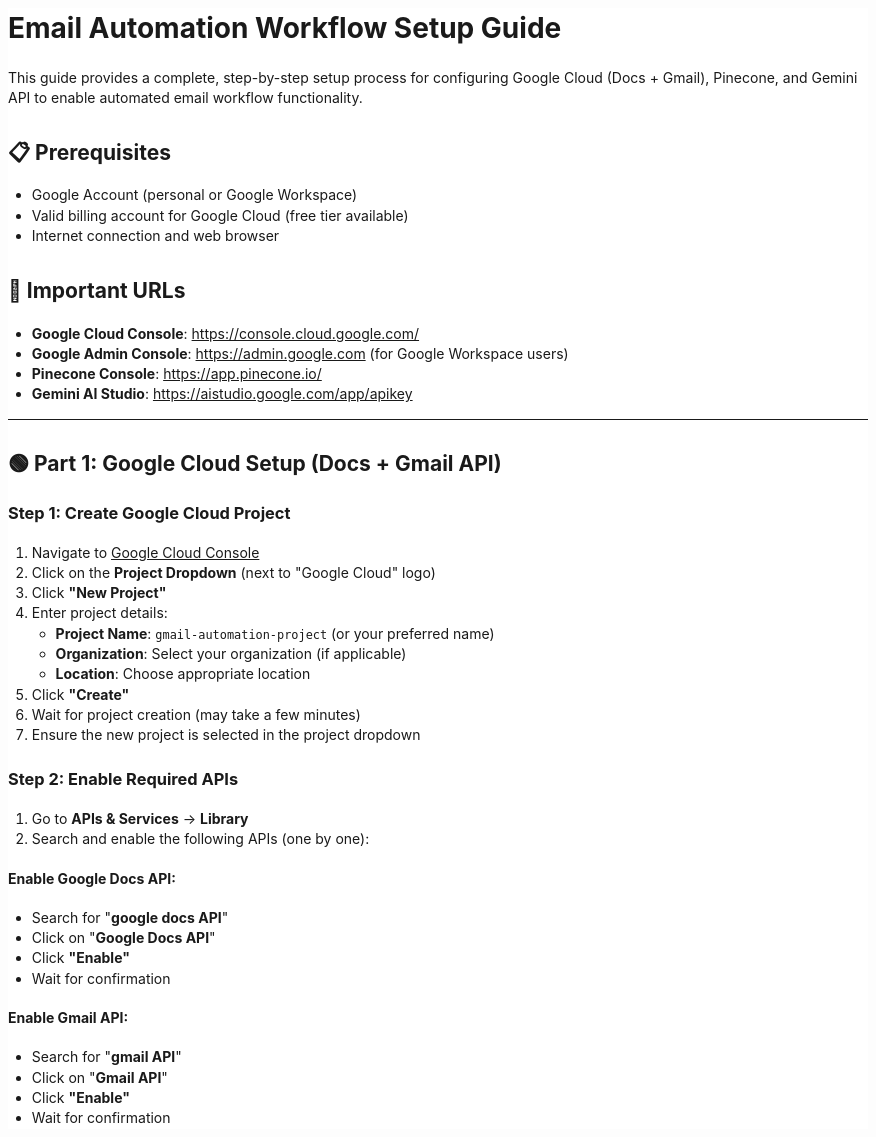 # Email Automation Workflow Setup Guide

This guide provides a complete, step-by-step setup process for configuring Google Cloud (Docs + Gmail), Pinecone, and Gemini API to enable automated email workflow functionality.

## 📋 Prerequisites

- Google Account (personal or Google Workspace)
- Valid billing account for Google Cloud (free tier available)
- Internet connection and web browser

## 🔗 Important URLs

- **Google Cloud Console**: https://console.cloud.google.com/
- **Google Admin Console**: https://admin.google.com (for Google Workspace users)
- **Pinecone Console**: https://app.pinecone.io/
- **Gemini AI Studio**: https://aistudio.google.com/app/apikey

---

## 🟢 Part 1: Google Cloud Setup (Docs + Gmail API)

### Step 1: Create Google Cloud Project

1. Navigate to [Google Cloud Console](https://console.cloud.google.com/)
2. Click on the **Project Dropdown** (next to "Google Cloud" logo)
3. Click **"New Project"**
4. Enter project details:
   - **Project Name**: `gmail-automation-project` (or your preferred name)
   - **Organization**: Select your organization (if applicable)
   - **Location**: Choose appropriate location
5. Click **"Create"**
6. Wait for project creation (may take a few minutes)
7. Ensure the new project is selected in the project dropdown

### Step 2: Enable Required APIs

1. Go to **APIs & Services** → **Library**
2. Search and enable the following APIs (one by one):

#### Enable Google Docs API:
   - Search for "**google docs API**"
   - Click on "**Google Docs API**"
   - Click **"Enable"**
   - Wait for confirmation

#### Enable Gmail API:
   - Search for "**gmail API**"
   - Click on "**Gmail API**"
   - Click **"Enable"**
   - Wait for confirmation
